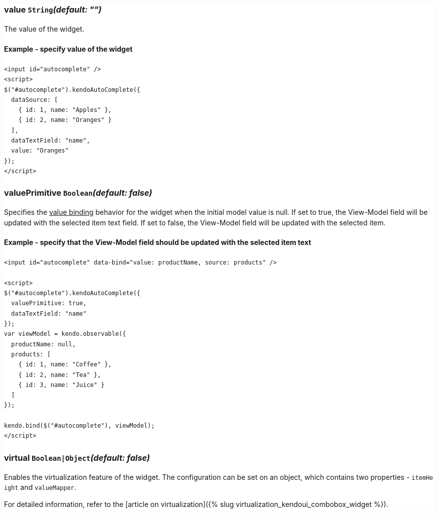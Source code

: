### value `String`*(default: "")*

The value of the widget.

#### Example - specify value of the widget

    <input id="autocomplete" />
    <script>
    $("#autocomplete").kendoAutoComplete({
      dataSource: [
        { id: 1, name: "Apples" },
        { id: 2, name: "Oranges" }
      ],
      dataTextField: "name",
      value: "Oranges"
    });
    </script>

### valuePrimitive `Boolean`*(default: false)*

Specifies the [value binding](/framework/mvvm/bindings/value) behavior for the widget when the initial model value is null. If set to true, the View-Model field will be updated with the selected item text field. If set to false, the View-Model field will be updated with the selected item.

#### Example - specify that the View-Model field should be updated with the selected item text

    <input id="autocomplete" data-bind="value: productName, source: products" />

    <script>
    $("#autocomplete").kendoAutoComplete({
      valuePrimitive: true,
      dataTextField: "name"
    });
    var viewModel = kendo.observable({
      productName: null,
      products: [
        { id: 1, name: "Coffee" },
        { id: 2, name: "Tea" },
        { id: 3, name: "Juice" }
      ]
    });

    kendo.bind($("#autocomplete"), viewModel);
    </script>

### virtual `Boolean|Object`*(default: false)*

Enables the virtualization feature of the widget. The configuration can be set on an object, which contains two properties - `itemHeight` and `valueMapper`.

For detailed information, refer to the [article on virtualization]({% slug virtualization_kendoui_combobox_widget %}).
